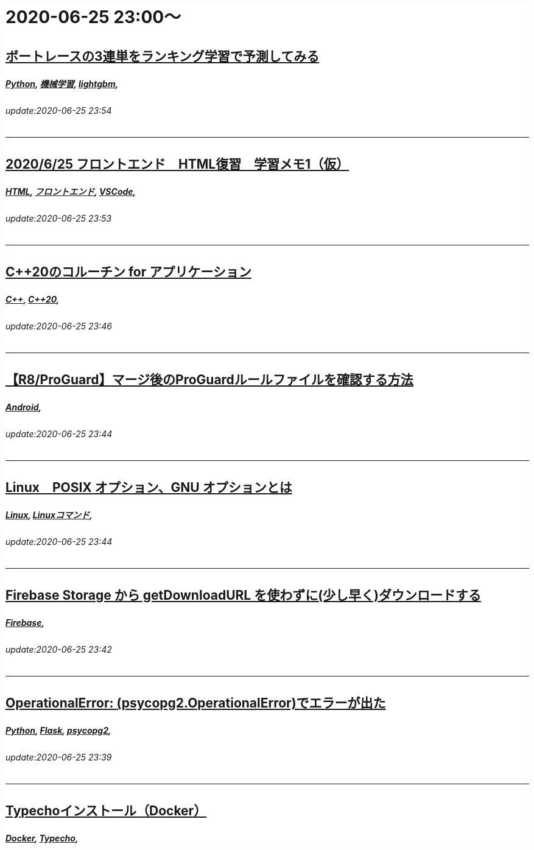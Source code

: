 # 2020-06-25 23:00～
## [ボートレースの3連単をランキング学習で予測してみる](https://qiita.com/NGOhiroshi/items/d841795e395791cf847c)
##### [Python](https://qiita.com/tags/Python), [機械学習](https://qiita.com/tags/機械学習), [lightgbm](https://qiita.com/tags/lightgbm), 
###### update:2020-06-25 23:54
---
## [2020/6/25 フロントエンド　HTML復習　学習メモ1（仮）](https://qiita.com/raimumk2/items/f42f058c0fb10ed9c5bd)
##### [HTML](https://qiita.com/tags/HTML), [フロントエンド](https://qiita.com/tags/フロントエンド), [VSCode](https://qiita.com/tags/VSCode), 
###### update:2020-06-25 23:53
---
## [C++20のコルーチン for アプリケーション](https://qiita.com/Fuyutsubaki/items/a4c9921587ce53d95e55)
##### [C++](https://qiita.com/tags/C++), [C++20](https://qiita.com/tags/C++20), 
###### update:2020-06-25 23:46
---
## [【R8/ProGuard】マージ後のProGuardルールファイルを確認する方法](https://qiita.com/tsumuchan/items/ec611a6eeea0c6b1c859)
##### [Android](https://qiita.com/tags/Android), 
###### update:2020-06-25 23:44
---
## [Linux　POSIX オプション、GNU オプションとは](https://qiita.com/keitean/items/bd15eacda0e851fac31e)
##### [Linux](https://qiita.com/tags/Linux), [Linuxコマンド](https://qiita.com/tags/Linuxコマンド), 
###### update:2020-06-25 23:44
---
## [Firebase Storage から getDownloadURL を使わずに(少し早く)ダウンロードする](https://qiita.com/teramotodaiki/items/fa3d9b219f3021114383)
##### [Firebase](https://qiita.com/tags/Firebase), 
###### update:2020-06-25 23:42
---
## [OperationalError: (psycopg2.OperationalError)でエラーが出た](https://qiita.com/aquamarine/items/db30474fc11c861e3f27)
##### [Python](https://qiita.com/tags/Python), [Flask](https://qiita.com/tags/Flask), [psycopg2](https://qiita.com/tags/psycopg2), 
###### update:2020-06-25 23:39
---
## [Typechoインストール（Docker）](https://qiita.com/bit-think/items/829442f0441eaf606cc9)
##### [Docker](https://qiita.com/tags/Docker), [Typecho](https://qiita.com/tags/Typecho), 